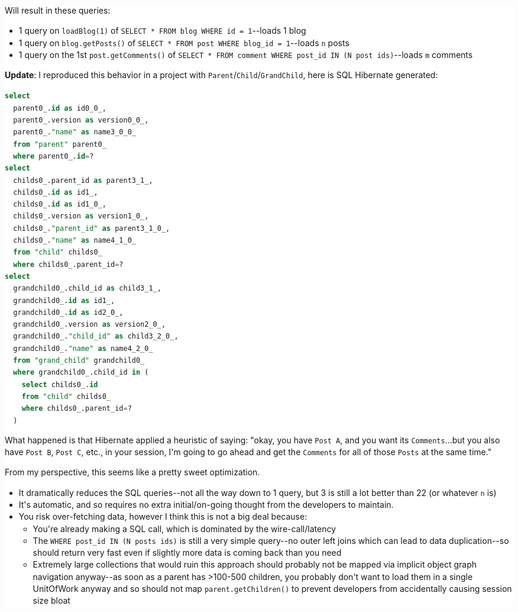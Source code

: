 Will result in these queries:

* 1 query on `loadBlog(1)` of `SELECT * FROM blog WHERE id = 1`--loads 1 blog
* 1 query on `blog.getPosts()` of `SELECT * FROM post WHERE blog_id = 1`--loads `n` posts
* 1 query on the 1st `post.getComments()` of `SELECT * FROM comment WHERE post_id IN (N post ids)`--loads `m` comments

**Update**: I reproduced this behavior in a project with `Parent`/`Child`/`GrandChild`, here is SQL Hibernate generated:

```sql
select
  parent0_.id as id0_0_,
  parent0_.version as version0_0_,
  parent0_."name" as name3_0_0_
  from "parent" parent0_
  where parent0_.id=?
select
  childs0_.parent_id as parent3_1_,
  childs0_.id as id1_,
  childs0_.id as id1_0_,
  childs0_.version as version1_0_,
  childs0_."parent_id" as parent3_1_0_,
  childs0_."name" as name4_1_0_
  from "child" childs0_
  where childs0_.parent_id=?
select
  grandchild0_.child_id as child3_1_,
  grandchild0_.id as id1_,
  grandchild0_.id as id2_0_,
  grandchild0_.version as version2_0_,
  grandchild0_."child_id" as child3_2_0_,
  grandchild0_."name" as name4_2_0_
  from "grand_child" grandchild0_
  where grandchild0_.child_id in (
    select childs0_.id
    from "child" childs0_
    where childs0_.parent_id=?
  )
```

What happened is that Hibernate applied a heuristic of saying: "okay, you have `Post A`, and you want its `Comments`...but you also have `Post B`, `Post C`, etc., in your session, I'm going to go ahead and get the `Comments` for all of those `Posts` at the same time."

From my perspective, this seems like a pretty sweet optimization. 

* It dramatically reduces the SQL queries--not all the way down to 1 query, but 3 is still a lot better than 22 (or whatever `n` is)
* It's automatic, and so requires no extra initial/on-going thought from the developers to maintain.
* You risk over-fetching data, however I think this is not a big deal because:
  * You're already making a SQL call, which is dominated by the wire-call/latency
  * The `WHERE post_id IN (N posts ids)` is still a very simple query--no outer left joins which can lead to data duplication--so should return very fast even if slightly more data is coming back than you need
  * Extremely large collections that would ruin this approach should probably not be mapped via implicit object graph navigation anyway--as soon as a parent has >100-500 children, you probably don't want to load them in a single UnitOfWork anyway and so should not map `parent.getChildren()` to prevent developers from accidentally causing session size bloat

